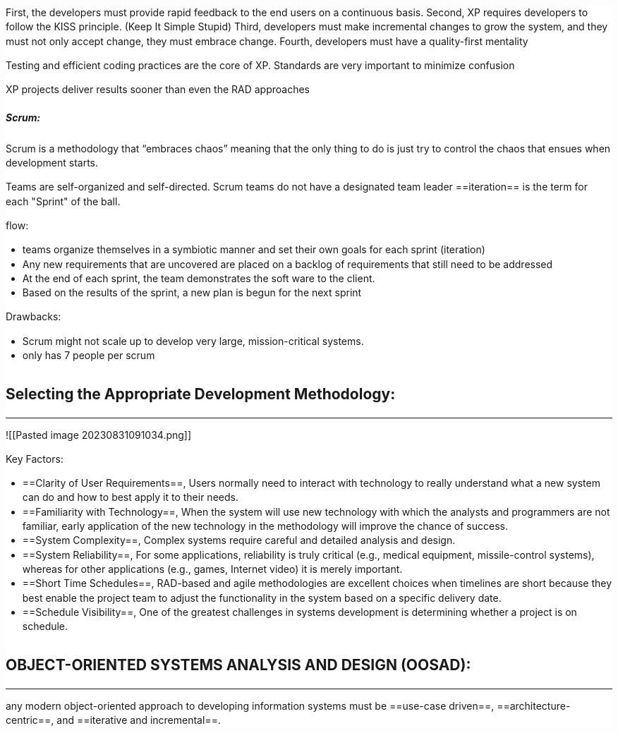 First, the developers must provide rapid feedback to the end users on a continuous basis.
Second, XP requires developers to follow the KISS principle. (Keep It Simple Stupid)
Third, developers must make incremental changes to grow the system, and they must not only accept change, they must embrace change.
Fourth, developers must have a quality-first mentality

Testing and efficient coding practices are the core of XP.
Standards are very important to minimize confusion

XP projects deliver results sooner than even the RAD approaches

##### Scrum:
Scrum is a methodology that “embraces chaos” meaning that the only thing to do is just try to control the chaos that ensues when development starts.

Teams are self-organized and self-directed.
Scrum teams do not have a designated team leader
==iteration== is the term for each "Sprint" of the ball.

flow:
- teams organize themselves in a symbiotic manner and set their own goals for each sprint (iteration)
- Any new requirements that are uncovered are placed on a backlog of requirements that still need to be addressed
- At the end of each sprint, the team demonstrates the soft ware to the client.
- Based on the results of the sprint, a new plan is begun for the next sprint

Drawbacks:
- Scrum might not scale up to develop very large, mission-critical systems.
- only has 7 people per scrum

## Selecting the Appropriate Development Methodology:
---
![[Pasted image 20230831091034.png]]

Key Factors:
- ==Clarity of User Requirements==, Users normally need to interact with technology to really understand what a new system can do and how to best apply it to their needs. 
- ==Familiarity with Technology==, When the system will use new technology with which the analysts and programmers are not familiar, early application of the new technology in the methodology will improve the chance of success.
- ==System Complexity==, Complex systems require careful and detailed analysis and design.
- ==System Reliability==, For some applications, reliability is truly critical (e.g., medical equipment, missile-control systems), whereas for other applications (e.g., games, Internet video) it is merely important.
- ==Short Time Schedules==, RAD-based and agile methodologies are excellent choices when timelines are short because they best enable the project team to adjust the functionality in the system based on a specific delivery date.
- ==Schedule Visibility==, One of the greatest challenges in systems development is determining whether a project is on schedule.

## OBJECT-ORIENTED SYSTEMS ANALYSIS AND DESIGN (OOSAD):
---
any modern object-oriented approach to developing information systems must be ==use-case driven==, ==architecture-centric==, and ==iterative and incremental==.
